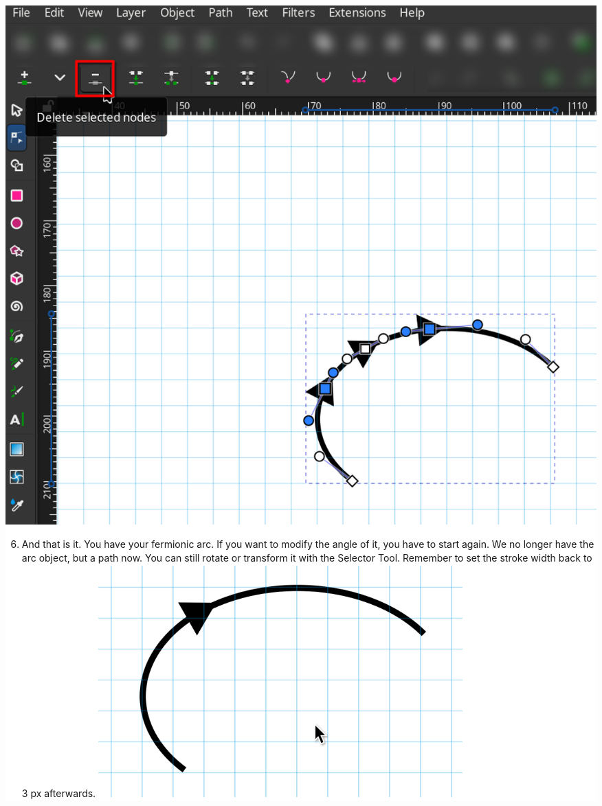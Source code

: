 ![Delete selected nodes.](/imgs/ellipse18.png)

6. And that is it. You have your fermionic arc. If you want to modify the angle of it, you have to start again. We no longer have the arc object, but a path now. You can still rotate or transform it with the Selector Tool. Remember to set the stroke width back to 3 px afterwards.
![There you go.](/imgs/ellipse19.png)
